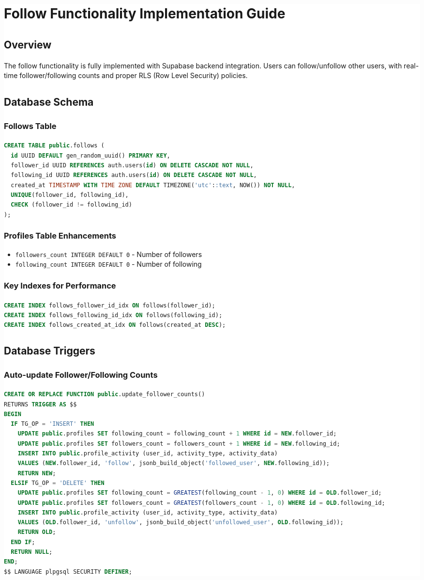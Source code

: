 # Follow Functionality Implementation Guide

## Overview

The follow functionality is fully implemented with Supabase backend integration. Users can follow/unfollow other users, with real-time follower/following counts and proper RLS (Row Level Security) policies.

## Database Schema

### Follows Table
```sql
CREATE TABLE public.follows (
  id UUID DEFAULT gen_random_uuid() PRIMARY KEY,
  follower_id UUID REFERENCES auth.users(id) ON DELETE CASCADE NOT NULL,
  following_id UUID REFERENCES auth.users(id) ON DELETE CASCADE NOT NULL,
  created_at TIMESTAMP WITH TIME ZONE DEFAULT TIMEZONE('utc'::text, NOW()) NOT NULL,
  UNIQUE(follower_id, following_id),
  CHECK (follower_id != following_id)
);
```

### Profiles Table Enhancements
- `followers_count INTEGER DEFAULT 0` - Number of followers
- `following_count INTEGER DEFAULT 0` - Number of following

### Key Indexes for Performance
```sql
CREATE INDEX follows_follower_id_idx ON follows(follower_id);
CREATE INDEX follows_following_id_idx ON follows(following_id);
CREATE INDEX follows_created_at_idx ON follows(created_at DESC);
```

## Database Triggers

### Auto-update Follower/Following Counts
```sql
CREATE OR REPLACE FUNCTION public.update_follower_counts()
RETURNS TRIGGER AS $$
BEGIN
  IF TG_OP = 'INSERT' THEN
    UPDATE public.profiles SET following_count = following_count + 1 WHERE id = NEW.follower_id;
    UPDATE public.profiles SET followers_count = followers_count + 1 WHERE id = NEW.following_id;
    INSERT INTO public.profile_activity (user_id, activity_type, activity_data)
    VALUES (NEW.follower_id, 'follow', jsonb_build_object('followed_user', NEW.following_id));
    RETURN NEW;
  ELSIF TG_OP = 'DELETE' THEN
    UPDATE public.profiles SET following_count = GREATEST(following_count - 1, 0) WHERE id = OLD.follower_id;
    UPDATE public.profiles SET followers_count = GREATEST(followers_count - 1, 0) WHERE id = OLD.following_id;
    INSERT INTO public.profile_activity (user_id, activity_type, activity_data)
    VALUES (OLD.follower_id, 'unfollow', jsonb_build_object('unfollowed_user', OLD.following_id));
    RETURN OLD;
  END IF;
  RETURN NULL;
END;
$$ LANGUAGE plpgsql SECURITY DEFINER;
```
